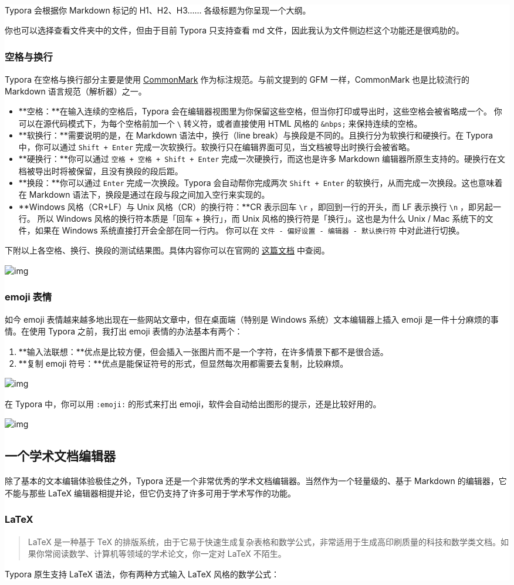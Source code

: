 Typora 会根据你 Markdown 标记的 H1、H2、H3…… 各级标题为你呈现一个大纲。

你也可以选择查看文件夹中的文件，但由于目前 Typora 只支持查看 md 文件，因此我认为文件侧边栏这个功能还是很鸡肋的。

### **空格与换行**

Typora 在空格与换行部分主要是使用 [CommonMark](https://link.zhihu.com/?target=http%3A//www.commonmark.cn/w/) 作为标注规范。与前文提到的 GFM 一样，CommonMark 也是比较流行的 Markdown 语言规范（解析器）之一。

- **空格：**在输入连续的空格后，Typora 会在编辑器视图里为你保留这些空格，但当你打印或导出时，这些空格会被省略成一个。 
  你可以在源代码模式下，为每个空格前加一个 `\` 转义符，或者直接使用 HTML 风格的 `&nbps;` 来保持连续的空格。
- **软换行：**需要说明的是，在 Markdown 语法中，换行（line break）与换段是不同的。且换行分为软换行和硬换行。在 Typora 中，你可以通过 `Shift + Enter` 完成一次软换行。软换行只在编辑界面可见，当文档被导出时换行会被省略。
- **硬换行：**你可以通过 `空格 + 空格 + Shift + Enter` 完成一次硬换行，而这也是许多 Markdown 编辑器所原生支持的。硬换行在文档被导出时将被保留，且没有换段的段后距。
- **换段：**你可以通过 `Enter` 完成一次换段。Typora 会自动帮你完成两次 `Shift + Enter` 的软换行，从而完成一次换段。这也意味着在 Markdown 语法下，换段是通过在段与段之间加入空行来实现的。
- **Windows 风格（CR+LF）与 Unix 风格（CR）的换行符：**CR 表示回车 `\r` ，即回到一行的开头，而 LF 表示换行 `\n` ，即另起一行。 
  所以 Windows 风格的换行符本质是「回车 + 换行」，而 Unix 风格的换行符是「换行」。这也是为什么 Unix / Mac 系统下的文件，如果在 Windows 系统直接打开会全部在同一行内。 你可以在 `文件 - 偏好设置 - 编辑器 - 默认换行符` 中对此进行切换。

下附以上各空格、换行、换段的测试结果图。具体内容你可以在官网的 [这篇文档](https://link.zhihu.com/?target=http%3A//support.typora.io/Line-Break/) 中查阅。

![img](https://pic2.zhimg.com/80/v2-374636476261e2ff995fd93349eb3d59_720w.jpg)

### **emoji 表情**

如今 emoji 表情越来越多地出现在一些网站文章中，但在桌面端（特别是 Windows 系统）文本编辑器上插入 emoji 是一件十分麻烦的事情。在使用 Typora 之前，我打出 emoji 表情的办法基本有两个：

1. **输入法联想：**优点是比较方便，但会插入一张图片而不是一个字符，在许多情景下都不是很合适。
2. **复制 emoji 符号：**优点是能保证符号的形式，但显然每次用都需要去复制，比较麻烦。



![img](https://pic2.zhimg.com/80/v2-c657852c7fef6fad7ac3a69f6216ad65_720w.jpg)



在 Typora 中，你可以用 `:emoji:` 的形式来打出 emoji，软件会自动给出图形的提示，还是比较好用的。

![img](https://pic2.zhimg.com/80/v2-ec1d646945b70f362c585517d358a44d_720w.jpg)

## **一个学术文档编辑器**

除了基本的文本编辑体验极佳之外，Typora 还是一个非常优秀的学术文档编辑器。当然作为一个轻量级的、基于 Markdown 的编辑器，它不能与那些 LaTeX 编辑器相提并论，但它仍支持了许多可用于学术写作的功能。

### **LaTeX**

> LaTeX 是一种基于 TeX 的排版系统，由于它易于快速生成复杂表格和数学公式，非常适用于生成高印刷质量的科技和数学类文档。如果你常阅读数学、计算机等领域的学术论文，你一定对 LaTeX 不陌生。

Typora 原生支持 LaTeX 语法，你有两种方式输入 LaTeX 风格的数学公式：
